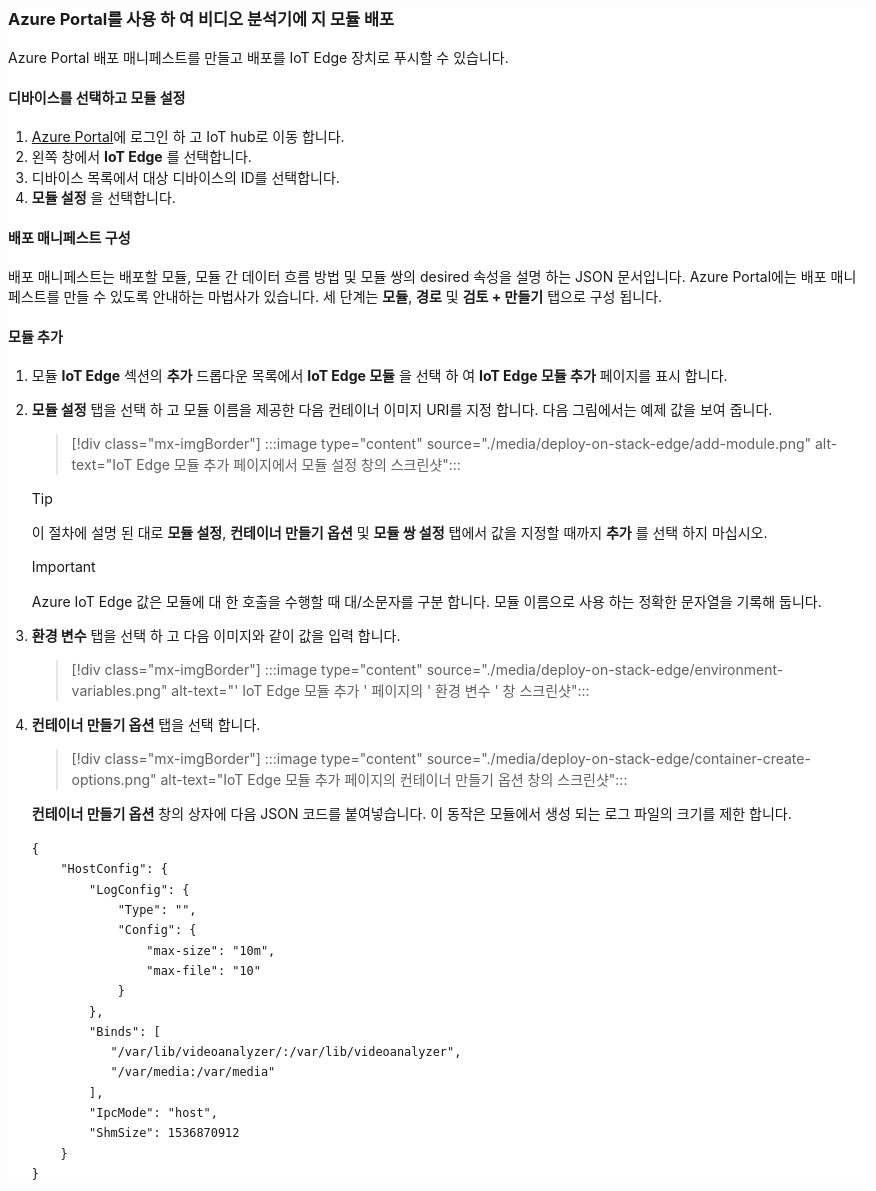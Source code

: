 ### <a name="deploy-video-analyzer-edge-modules-by-using-the-azure-portal"></a>Azure Portal를 사용 하 여 비디오 분석기에 지 모듈 배포

Azure Portal 배포 매니페스트를 만들고 배포를 IoT Edge 장치로 푸시할 수 있습니다.  

#### <a name="select-your-device-and-set-modules"></a>디바이스를 선택하고 모듈 설정

1. [Azure Portal](https://ms.portal.azure.com/)에 로그인 하 고 IoT hub로 이동 합니다.
1. 왼쪽 창에서 **IoT Edge** 를 선택합니다.
1. 디바이스 목록에서 대상 디바이스의 ID를 선택합니다.
1. **모듈 설정** 을 선택합니다.

#### <a name="configure-a-deployment-manifest"></a>배포 매니페스트 구성

배포 매니페스트는 배포할 모듈, 모듈 간 데이터 흐름 방법 및 모듈 쌍의 desired 속성을 설명 하는 JSON 문서입니다. Azure Portal에는 배포 매니페스트를 만들 수 있도록 안내하는 마법사가 있습니다. 세 단계는 **모듈**, **경로** 및 **검토 + 만들기** 탭으로 구성 됩니다.

#### <a name="add-modules"></a>모듈 추가

1. 모듈 **IoT Edge** 섹션의 **추가** 드롭다운 목록에서 **IoT Edge 모듈** 을 선택 하 여 **IoT Edge 모듈 추가** 페이지를 표시 합니다.
1. **모듈 설정** 탭을 선택 하 고 모듈 이름을 제공한 다음 컨테이너 이미지 URI를 지정 합니다. 다음 그림에서는 예제 값을 보여 줍니다.     
    
    > [!div class="mx-imgBorder"]
    > :::image type="content" source="./media/deploy-on-stack-edge/add-module.png" alt-text="IoT Edge 모듈 추가 페이지에서 모듈 설정 창의 스크린샷":::
    
    > [!TIP]
    > 이 절차에 설명 된 대로 **모듈 설정**, **컨테이너 만들기 옵션** 및 **모듈 쌍 설정** 탭에서 값을 지정할 때까지 **추가** 를 선택 하지 마십시오.
    
    > [!IMPORTANT]
    > Azure IoT Edge 값은 모듈에 대 한 호출을 수행할 때 대/소문자를 구분 합니다. 모듈 이름으로 사용 하는 정확한 문자열을 기록해 둡니다.
1. **환경 변수** 탭을 선택 하 고 다음 이미지와 같이 값을 입력 합니다.
   
    > [!div class="mx-imgBorder"]
    > :::image type="content" source="./media/deploy-on-stack-edge/environment-variables.png" alt-text="' IoT Edge 모듈 추가 ' 페이지의 ' 환경 변수 ' 창 스크린샷":::
1. **컨테이너 만들기 옵션** 탭을 선택 합니다.

    > [!div class="mx-imgBorder"]
    > :::image type="content" source="./media/deploy-on-stack-edge/container-create-options.png" alt-text="IoT Edge 모듈 추가 페이지의 컨테이너 만들기 옵션 창의 스크린샷":::
 
    **컨테이너 만들기 옵션** 창의 상자에 다음 JSON 코드를 붙여넣습니다. 이 동작은 모듈에서 생성 되는 로그 파일의 크기를 제한 합니다.
    
    ```    
    {
        "HostConfig": {
            "LogConfig": {
                "Type": "",
                "Config": {
                    "max-size": "10m",
                    "max-file": "10"
                }
            },
            "Binds": [
               "/var/lib/videoanalyzer/:/var/lib/videoanalyzer",
               "/var/media:/var/media"
            ],
            "IpcMode": "host",
            "ShmSize": 1536870912
        }
    }
    ````
   